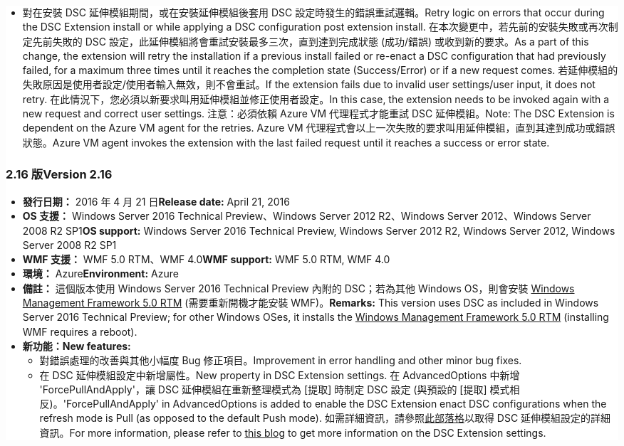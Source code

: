   - <span data-ttu-id="85d8c-256">對在安裝 DSC 延伸模組期間，或在安裝延伸模組後套用 DSC 設定時發生的錯誤重試邏輯。</span><span class="sxs-lookup"><span data-stu-id="85d8c-256">Retry logic on errors that occur during the DSC Extension install or while applying a DSC configuration post extension install.</span></span> <span data-ttu-id="85d8c-257">在本次變更中，若先前的安裝失敗或再次制定先前失敗的 DSC 設定，此延伸模組將會重試安裝最多三次，直到達到完成狀態 (成功/錯誤) 或收到新的要求。</span><span class="sxs-lookup"><span data-stu-id="85d8c-257">As a part of this change, the extension will retry the installation if a previous install failed or re-enact a DSC configuration that had previously failed, for a maximum three times until it reaches the completion state (Success/Error) or if a new request comes.</span></span> <span data-ttu-id="85d8c-258">若延伸模組的失敗原因是使用者設定/使用者輸入無效，則不會重試。</span><span class="sxs-lookup"><span data-stu-id="85d8c-258">If the extension fails due to invalid user settings/user input, it does not retry.</span></span> <span data-ttu-id="85d8c-259">在此情況下，您必須以新要求叫用延伸模組並修正使用者設定。</span><span class="sxs-lookup"><span data-stu-id="85d8c-259">In this case, the extension needs to be invoked again with a new request and correct user settings.</span></span> <span data-ttu-id="85d8c-260">注意：必須依賴 Azure VM 代理程式才能重試 DSC 延伸模組。</span><span class="sxs-lookup"><span data-stu-id="85d8c-260">Note: The DSC Extension is dependent on the Azure VM agent for the retries.</span></span> <span data-ttu-id="85d8c-261">Azure VM 代理程式會以上一次失敗的要求叫用延伸模組，直到其達到成功或錯誤狀態。</span><span class="sxs-lookup"><span data-stu-id="85d8c-261">Azure VM agent invokes the extension with the last failed request until it reaches a success or error state.</span></span>

### <a name="version-216"></a><span data-ttu-id="85d8c-262">2\.16 版</span><span class="sxs-lookup"><span data-stu-id="85d8c-262">Version 2.16</span></span>

- <span data-ttu-id="85d8c-263">**發行日期：** 2016 年 4 月 21 日</span><span class="sxs-lookup"><span data-stu-id="85d8c-263">**Release date:** April 21, 2016</span></span>
- <span data-ttu-id="85d8c-264">**OS 支援：** Windows Server 2016 Technical Preview、Windows Server 2012 R2、Windows Server 2012、Windows Server 2008 R2 SP1</span><span class="sxs-lookup"><span data-stu-id="85d8c-264">**OS support:** Windows Server 2016 Technical Preview, Windows Server 2012 R2, Windows Server 2012, Windows Server 2008 R2 SP1</span></span>
- <span data-ttu-id="85d8c-265">**WMF 支援：** WMF 5.0 RTM、WMF 4.0</span><span class="sxs-lookup"><span data-stu-id="85d8c-265">**WMF support:** WMF 5.0 RTM, WMF 4.0</span></span>
- <span data-ttu-id="85d8c-266">**環境：** Azure</span><span class="sxs-lookup"><span data-stu-id="85d8c-266">**Environment:** Azure</span></span>
- <span data-ttu-id="85d8c-267">**備註：** 這個版本使用 Windows Server 2016 Technical Preview 內附的 DSC；若為其他 Windows OS，則會安裝 [Windows Management Framework 5.0 RTM](https://blogs.msdn.microsoft.com/powershell/2015/12/16/windows-management-framework-wmf-5-0-rtm-is-now-available/) (需要重新開機才能安裝 WMF)。</span><span class="sxs-lookup"><span data-stu-id="85d8c-267">**Remarks:** This version uses DSC as included in Windows Server 2016 Technical Preview; for other Windows OSes, it installs the [Windows Management Framework 5.0 RTM](https://blogs.msdn.microsoft.com/powershell/2015/12/16/windows-management-framework-wmf-5-0-rtm-is-now-available/) (installing WMF requires a reboot).</span></span>
- <span data-ttu-id="85d8c-268">**新功能：**</span><span class="sxs-lookup"><span data-stu-id="85d8c-268">**New features:**</span></span>
  - <span data-ttu-id="85d8c-269">對錯誤處理的改善與其他小幅度 Bug 修正項目。</span><span class="sxs-lookup"><span data-stu-id="85d8c-269">Improvement in error handling and other minor bug fixes.</span></span>
  - <span data-ttu-id="85d8c-270">在 DSC 延伸模組設定中新增屬性。</span><span class="sxs-lookup"><span data-stu-id="85d8c-270">New property in DSC Extension settings.</span></span> <span data-ttu-id="85d8c-271">在 AdvancedOptions 中新增 'ForcePullAndApply'，讓 DSC 延伸模組在重新整理模式為 [提取] 時制定 DSC 設定 (與預設的 [提取] 模式相反)。</span><span class="sxs-lookup"><span data-stu-id="85d8c-271">'ForcePullAndApply' in AdvancedOptions is added to enable the DSC Extension enact DSC configurations when the refresh mode is Pull (as opposed to the default Push mode).</span></span> <span data-ttu-id="85d8c-272">如需詳細資訊，請參照[此部落格](https://blogs.msdn.microsoft.com/powershell/2016/02/26/arm-dsc-extension-settings/)以取得 DSC 延伸模組設定的詳細資訊。</span><span class="sxs-lookup"><span data-stu-id="85d8c-272">For more information, please refer to [this blog](https://blogs.msdn.microsoft.com/powershell/2016/02/26/arm-dsc-extension-settings/) to get more information on the DSC Extension settings.</span></span>
